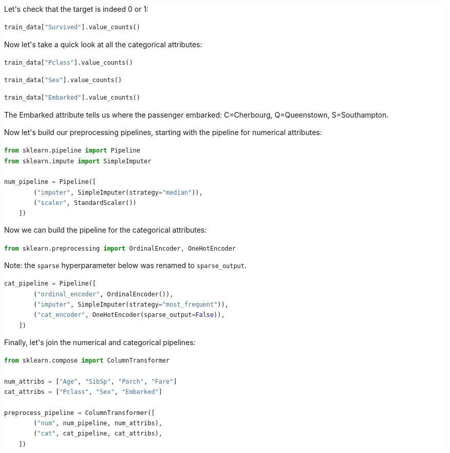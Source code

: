 Let's check that the target is indeed 0 or 1:

```python
train_data["Survived"].value_counts()
```

Now let's take a quick look at all the categorical attributes:

```python
train_data["Pclass"].value_counts()
```

```python
train_data["Sex"].value_counts()
```

```python
train_data["Embarked"].value_counts()
```

The Embarked attribute tells us where the passenger embarked: C=Cherbourg, Q=Queenstown, S=Southampton.


Now let's build our preprocessing pipelines, starting with the pipeline for numerical attributes:

```python
from sklearn.pipeline import Pipeline
from sklearn.impute import SimpleImputer

num_pipeline = Pipeline([
        ("imputer", SimpleImputer(strategy="median")),
        ("scaler", StandardScaler())
    ])
```

Now we can build the pipeline for the categorical attributes:

```python
from sklearn.preprocessing import OrdinalEncoder, OneHotEncoder
```

Note: the `sparse` hyperparameter below was renamed to `sparse_output`.

```python
cat_pipeline = Pipeline([
        ("ordinal_encoder", OrdinalEncoder()),    
        ("imputer", SimpleImputer(strategy="most_frequent")),
        ("cat_encoder", OneHotEncoder(sparse_output=False)),
    ])
```

Finally, let's join the numerical and categorical pipelines:

```python
from sklearn.compose import ColumnTransformer

num_attribs = ["Age", "SibSp", "Parch", "Fare"]
cat_attribs = ["Pclass", "Sex", "Embarked"]

preprocess_pipeline = ColumnTransformer([
        ("num", num_pipeline, num_attribs),
        ("cat", cat_pipeline, cat_attribs),
    ])
```
